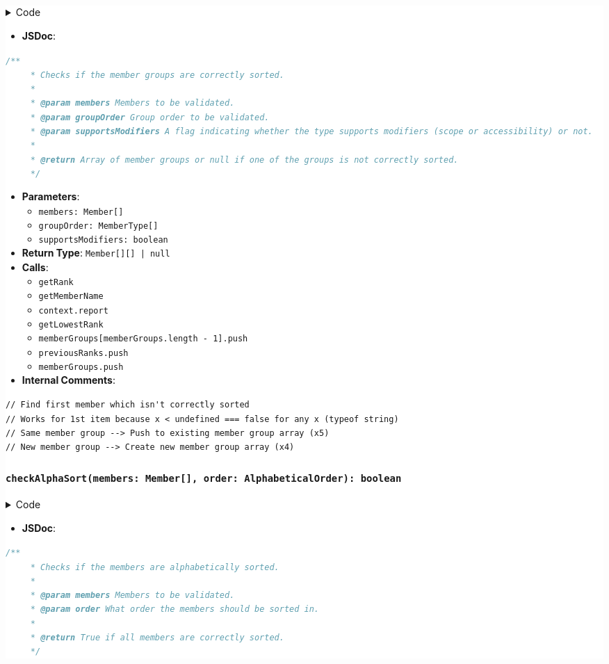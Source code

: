 <details><summary>Code</summary></details>

- **JSDoc**:
```ts
/**
     * Checks if the member groups are correctly sorted.
     *
     * @param members Members to be validated.
     * @param groupOrder Group order to be validated.
     * @param supportsModifiers A flag indicating whether the type supports modifiers (scope or accessibility) or not.
     *
     * @return Array of member groups or null if one of the groups is not correctly sorted.
     */
```

- **Parameters**:
  - `members: Member[]`
  - `groupOrder: MemberType[]`
  - `supportsModifiers: boolean`
- **Return Type**: `Member[][] | null`
- **Calls**:
  - `getRank`
  - `getMemberName`
  - `context.report`
  - `getLowestRank`
  - `memberGroups[memberGroups.length - 1].push`
  - `previousRanks.push`
  - `memberGroups.push`
- **Internal Comments**:
```
// Find first member which isn't correctly sorted
// Works for 1st item because x < undefined === false for any x (typeof string)
// Same member group --> Push to existing member group array (x5)
// New member group --> Create new member group array (x4)
```

### `checkAlphaSort(members: Member[], order: AlphabeticalOrder): boolean`

<details><summary>Code</summary></details>

- **JSDoc**:
```ts
/**
     * Checks if the members are alphabetically sorted.
     *
     * @param members Members to be validated.
     * @param order What order the members should be sorted in.
     *
     * @return True if all members are correctly sorted.
     */
```
